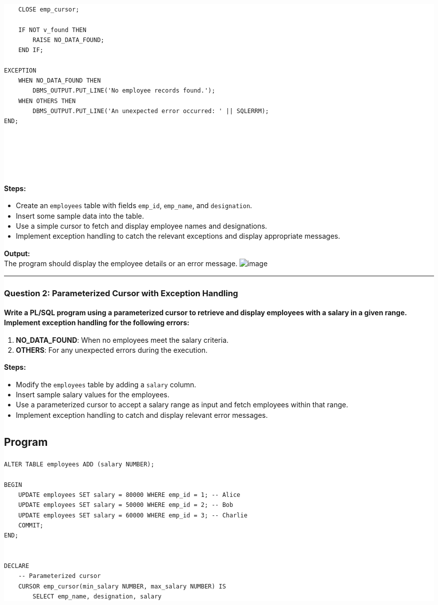 ```
    CLOSE emp_cursor;

    IF NOT v_found THEN
        RAISE NO_DATA_FOUND;
    END IF;

EXCEPTION
    WHEN NO_DATA_FOUND THEN
        DBMS_OUTPUT.PUT_LINE('No employee records found.');
    WHEN OTHERS THEN
        DBMS_OUTPUT.PUT_LINE('An unexpected error occurred: ' || SQLERRM);
END;






```
**Steps:**

- Create an `employees` table with fields `emp_id`, `emp_name`, and `designation`.
- Insert some sample data into the table.
- Use a simple cursor to fetch and display employee names and designations.
- Implement exception handling to catch the relevant exceptions and display appropriate messages.

**Output:**  
The program should display the employee details or an error message.
![image](https://github.com/user-attachments/assets/e092c0a8-bc03-41c8-b566-7e4a11712784)

---

### **Question 2: Parameterized Cursor with Exception Handling**

**Write a PL/SQL program using a parameterized cursor to retrieve and display employees with a salary in a given range. Implement exception handling for the following errors:**

1. **NO_DATA_FOUND**: When no employees meet the salary criteria.
2. **OTHERS**: For any unexpected errors during the execution.

**Steps:**

- Modify the `employees` table by adding a `salary` column.
- Insert sample salary values for the employees.
- Use a parameterized cursor to accept a salary range as input and fetch employees within that range.
- Implement exception handling to catch and display relevant error messages.
## Program
```
ALTER TABLE employees ADD (salary NUMBER);

BEGIN
    UPDATE employees SET salary = 80000 WHERE emp_id = 1; -- Alice
    UPDATE employees SET salary = 50000 WHERE emp_id = 2; -- Bob
    UPDATE employees SET salary = 60000 WHERE emp_id = 3; -- Charlie
    COMMIT;
END;


DECLARE
    -- Parameterized cursor
    CURSOR emp_cursor(min_salary NUMBER, max_salary NUMBER) IS
        SELECT emp_name, designation, salary
```
